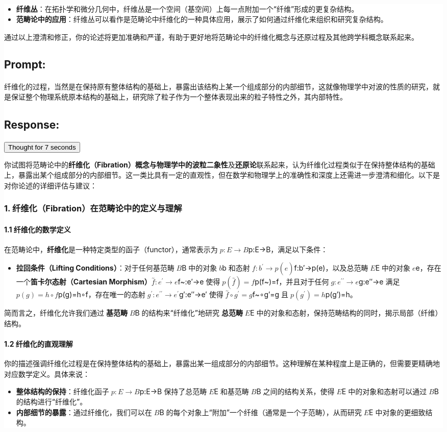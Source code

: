 * **纤维丛**：在拓扑学和微分几何中，纤维丛是一个空间（基空间）上每一点附加一个“纤维”形成的更复杂结构。
* **范畴论中的应用**：纤维丛可以看作是范畴论中纤维化的一种具体应用，展示了如何通过纤维化来组织和研究复杂结构。

通过以上澄清和修正，你的论述将更加准确和严谨，有助于更好地将范畴论中的纤维化概念与还原过程及其他跨学科概念联系起来。

## Prompt:
纤维化的过程，当然是在保持原有整体结构的基础上，暴露出该结构上某一个组成部分的内部细节，这就像物理学中对波的性质的研究，就是保证整个物理系统原本结构的基础上，研究除了粒子作为一个整体表现出来的粒子特性之外，其内部特性。

## Response:
<button>Thought for 7 seconds</button>

你试图将范畴论中的**纤维化（Fibration）**概念与物理学中的**波粒二象性**及**还原论**联系起来，认为纤维化过程类似于在保持整体结构的基础上，暴露出某个组成部分的内部细节。这一类比具有一定的直观性，但在数学和物理学上的准确性和深度上还需进一步澄清和细化。以下是对你论述的详细评估与建议：

### **1\. 纤维化（Fibration）在范畴论中的定义与理解**

#### **1.1 纤维化的数学定义**

在范畴论中，**纤维化**是一种特定类型的函子（functor），通常表示为 <math><semantics><mrow><mi>p</mi><mo>:</mo><mi>E</mi><mo>→</mo><mi>B</mi></mrow><annotation>p: E \\to B</annotation></semantics></math>p:E→B，满足以下条件：

* **拉回条件（Lifting Conditions）**：对于任何基范畴 <math><semantics><mrow><mi>B</mi></mrow><annotation>B</annotation></semantics></math>B 中的对象 <math><semantics><mrow><mi>b</mi></mrow><annotation>b</annotation></semantics></math>b 和态射 <math><semantics><mrow><mi>f</mi><mo>:</mo><msup><mi>b</mi><mo>′</mo></msup><mo>→</mo><mi>p</mi><mo>(</mo><mi>e</mi><mo>)</mo></mrow><annotation>f: b' \\to p(e)</annotation></semantics></math>f:b′→p(e)，以及总范畴 <math><semantics><mrow><mi>E</mi></mrow><annotation>E</annotation></semantics></math>E 中的对象 <math><semantics><mrow><mi>e</mi></mrow><annotation>e</annotation></semantics></math>e，存在一个**笛卡尔态射（Cartesian Morphism）**<math><semantics><mrow><mover><mi>f</mi><mo>~</mo></mover><mo>:</mo><msup><mi>e</mi><mo>′</mo></msup><mo>→</mo><mi>e</mi></mrow><annotation>\\tilde{f}: e' \\to e</annotation></semantics></math>f~​:e′→e 使得 <math><semantics><mrow><mi>p</mi><mo>(</mo><mover><mi>f</mi><mo>~</mo></mover><mo>)</mo><mo>\=</mo><mi>f</mi></mrow><annotation>p(\\tilde{f}) = f</annotation></semantics></math>p(f~​)\=f，并且对于任何 <math><semantics><mrow><mi>g</mi><mo>:</mo><msup><mi>e</mi><mrow><mo>′</mo><mo>′</mo></mrow></msup><mo>→</mo><mi>e</mi></mrow><annotation>g: e'' \\to e</annotation></semantics></math>g:e′′→e 满足 <math><semantics><mrow><mi>p</mi><mo>(</mo><mi>g</mi><mo>)</mo><mo>\=</mo><mi>h</mi><mo>∘</mo><mi>f</mi></mrow><annotation>p(g) = h \\circ f</annotation></semantics></math>p(g)\=h∘f，存在唯一的态射 <math><semantics><mrow><msup><mi>g</mi><mo>′</mo></msup><mo>:</mo><msup><mi>e</mi><mrow><mo>′</mo><mo>′</mo></mrow></msup><mo>→</mo><msup><mi>e</mi><mo>′</mo></msup></mrow><annotation>g': e'' \\to e'</annotation></semantics></math>g′:e′′→e′ 使得 <math><semantics><mrow><mover><mi>f</mi><mo>~</mo></mover><mo>∘</mo><msup><mi>g</mi><mo>′</mo></msup><mo>\=</mo><mi>g</mi></mrow><annotation>\\tilde{f} \\circ g' = g</annotation></semantics></math>f~​∘g′\=g 且 <math><semantics><mrow><mi>p</mi><mo>(</mo><msup><mi>g</mi><mo>′</mo></msup><mo>)</mo><mo>\=</mo><mi>h</mi></mrow><annotation>p(g') = h</annotation></semantics></math>p(g′)\=h。

简而言之，纤维化允许我们通过 **基范畴** <math><semantics><mrow><mi>B</mi></mrow><annotation>B</annotation></semantics></math>B 的结构来“纤维化”地研究 **总范畴** <math><semantics><mrow><mi>E</mi></mrow><annotation>E</annotation></semantics></math>E 中的对象和态射，保持范畴结构的同时，揭示局部（纤维）结构。

#### **1.2 纤维化的直观理解**

你的描述强调纤维化过程是在保持整体结构的基础上，暴露出某一组成部分的内部细节。这种理解在某种程度上是正确的，但需要更精确地对应数学定义。具体来说：

* **整体结构的保持**：纤维化函子 <math><semantics><mrow><mi>p</mi><mo>:</mo><mi>E</mi><mo>→</mo><mi>B</mi></mrow><annotation>p: E \\to B</annotation></semantics></math>p:E→B 保持了总范畴 <math><semantics><mrow><mi>E</mi></mrow><annotation>E</annotation></semantics></math>E 和基范畴 <math><semantics><mrow><mi>B</mi></mrow><annotation>B</annotation></semantics></math>B 之间的结构关系，使得 <math><semantics><mrow><mi>E</mi></mrow><annotation>E</annotation></semantics></math>E 中的对象和态射可以通过 <math><semantics><mrow><mi>B</mi></mrow><annotation>B</annotation></semantics></math>B 的结构进行“纤维化”。
* **内部细节的暴露**：通过纤维化，我们可以在 <math><semantics><mrow><mi>B</mi></mrow><annotation>B</annotation></semantics></math>B 的每个对象上“附加”一个纤维（通常是一个子范畴），从而研究 <math><semantics><mrow><mi>E</mi></mrow><annotation>E</annotation></semantics></math>E 中对象的更细致结构。
